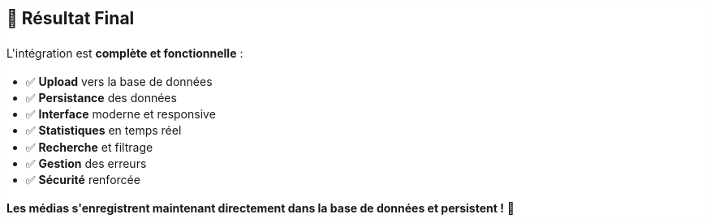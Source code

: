 ## 🎉 **Résultat Final**

L'intégration est **complète et fonctionnelle** :

- ✅ **Upload** vers la base de données
- ✅ **Persistance** des données
- ✅ **Interface** moderne et responsive
- ✅ **Statistiques** en temps réel
- ✅ **Recherche** et filtrage
- ✅ **Gestion** des erreurs
- ✅ **Sécurité** renforcée

**Les médias s'enregistrent maintenant directement dans la base de données et persistent !** 🚀 